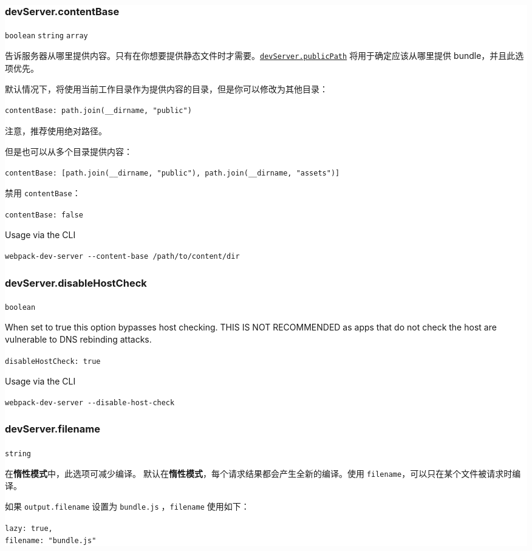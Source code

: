 ### devServer.contentBase

`boolean` `string` `array`

告诉服务器从哪里提供内容。只有在你想要提供静态文件时才需要。[`devServer.publicPath`](https://www.webpackjs.com/configuration/dev-server/#devserver-publicpath-) 将用于确定应该从哪里提供 bundle，并且此选项优先。

默认情况下，将使用当前工作目录作为提供内容的目录，但是你可以修改为其他目录：

```
contentBase: path.join(__dirname, "public")
```

注意，推荐使用绝对路径。

但是也可以从多个目录提供内容：

```
contentBase: [path.join(__dirname, "public"), path.join(__dirname, "assets")]
```

禁用 `contentBase`：

```
contentBase: false
```

Usage via the CLI

```
webpack-dev-server --content-base /path/to/content/dir
```

### devServer.disableHostCheck

`boolean`

When set to true this option bypasses host checking. THIS IS NOT RECOMMENDED as apps that do not check the host are vulnerable to DNS rebinding attacks.

```
disableHostCheck: true
```

Usage via the CLI

```
webpack-dev-server --disable-host-check
```

### devServer.filename

`string`

在**惰性模式**中，此选项可减少编译。 默认在**惰性模式**，每个请求结果都会产生全新的编译。使用 `filename`，可以只在某个文件被请求时编译。

如果 `output.filename` 设置为 `bundle.js` ，`filename` 使用如下：

```
lazy: true,
filename: "bundle.js"
```
